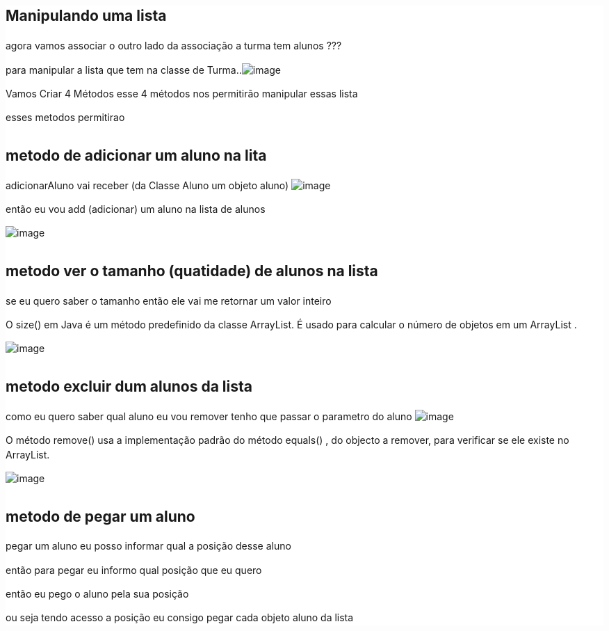 Manipulando uma  lista
---
agora vamos associar o outro lado da associação a turma tem alunos ???

para manipular a lista que tem na classe de Turma..![image](https://github.com/leandroyoo/POOjava/assets/94478634/82f8eebd-4c60-4c89-aa7b-bdf1082af267)


Vamos Criar 4 Métodos esse 4 métodos nos permitirão manipular essas lista

esses metodos permitirao 


metodo de adicionar um aluno na lita 
---
adicionarAluno vai receber (da Classe Aluno um objeto aluno) ![image](https://github.com/leandroyoo/POOjava/assets/94478634/35b737de-7519-45db-8e5d-bc2f58b0fbde)

então eu vou add (adicionar) um aluno na lista de alunos 

![image](https://github.com/leandroyoo/POOjava/assets/94478634/7bbb61bf-92ae-4f38-b913-9ee2fdbe545a)




metodo  ver o tamanho (quatidade) de alunos na lista 
---
se eu quero saber o tamanho então ele vai me retornar um valor inteiro 

O size() em Java é um método predefinido da classe ArrayList. É usado para calcular o número de objetos em um ArrayList .

![image](https://github.com/leandroyoo/POOjava/assets/94478634/b3bb5bc8-ba82-4ce6-adf6-1de97c11ca71)



metodo  excluir dum alunos da lista 
---
como eu quero saber qual aluno eu vou remover 
tenho que passar o parametro do aluno ![image](https://github.com/leandroyoo/POOjava/assets/94478634/b0baee1e-915f-41be-a01e-35cb06149fb9)
 
 
O método remove() usa a implementação padrão do método equals() , do objecto a remover, para verificar se ele existe no ArrayList.


![image](https://github.com/leandroyoo/POOjava/assets/94478634/8ca340b2-0f9a-48e5-95f1-e9f9adad4637)



metodo de pegar um aluno 
---
pegar um aluno eu posso informar qual a posição desse aluno 

então para pegar eu informo qual posição que eu quero 

então eu pego o aluno pela sua posição 

ou seja tendo acesso a posição eu consigo pegar cada objeto aluno da lista
